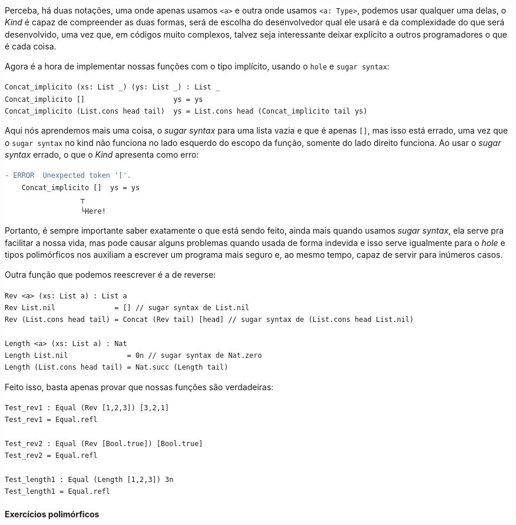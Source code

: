 Perceba, há duas notações, uma onde apenas usamos `<a>` e outra onde usamos `<a: Type>`, podemos usar qualquer uma delas, o *Kind* é capaz de compreender as duas formas, será de escolha do desenvolvedor qual ele usará e da complexidade do que será desenvolvido, uma vez que, em códigos muito complexos, talvez seja interessante deixar explícito a outros programadores o que é cada coisa.

Agora é a hora de implementar nossas funções com o tipo implícito, usando o `hole` e `sugar syntax`:

```rust,ignore
Concat_implicito (xs: List _) (ys: List _) : List _
Concat_implicito []                     ys = ys
Concat_implicito (List.cons head tail)  ys = List.cons head (Concat_implicito tail ys)
```

Aqui nós aprendemos mais uma coisa, o *sugar syntax* para uma lista vazia e que é apenas `[]`, mas isso está errado, uma vez que o `sugar syntax` no kind não funciona no lado esquerdo do escopo da função, somente do lado direito funciona. Ao usar o *sugar syntax* errado, o que o *Kind* apresenta como erro:

```diff
- ERROR  Unexpected token '['.
    Concat_implicito []  ys = ys
                  ┬
                  └Here!
```

Portanto, é sempre importante saber exatamente o que está sendo feito, ainda mais quando usamos *sugar syntax*, ela serve pra facilitar a nossa vida, mas pode causar alguns problemas quando usada de forma indevida e isso serve igualmente para o *hole* e tipos polimórficos nos auxiliam a escrever um programa mais seguro e, ao mesmo tempo, capaz de servir para inúmeros casos.

Outra função que podemos reescrever é a de reverse:

```rust,ignore
Rev <a> (xs: List a) : List a
Rev List.nil              = [] // sugar syntax de List.nil
Rev (List.cons head tail) = Concat (Rev tail) [head] // sugar syntax de (List.cons head List.nil)

Length <a> (xs: List a) : Nat
Length List.nil              = 0n // sugar syntax de Nat.zero
Length (List.cons head tail) = Nat.succ (Length tail)
```

Feito isso, basta apenas provar que nossas funções são verdadeiras:

```rust,ignore
Test_rev1 : Equal (Rev [1,2,3]) [3,2,1]
Test_rev1 = Equal.refl

Test_rev2 : Equal (Rev [Bool.true]) [Bool.true]
Test_rev2 = Equal.refl

Test_length1 : Equal (Length [1,2,3]) 3n
Test_length1 = Equal.refl
```

#### Exercícios polimórficos
